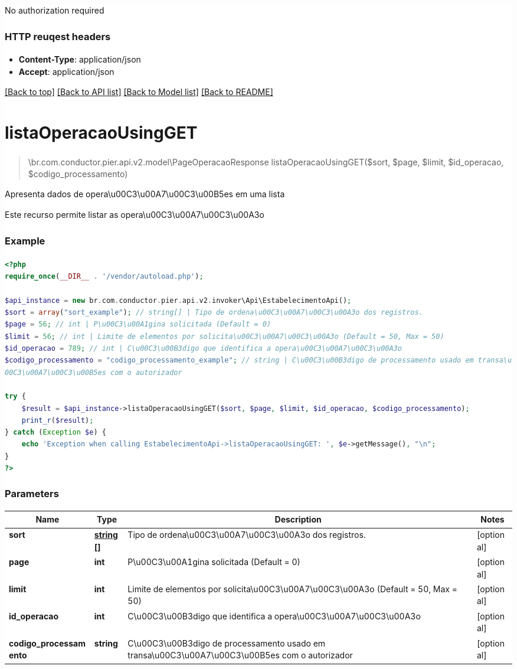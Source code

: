 No authorization required

### HTTP reuqest headers

 - **Content-Type**: application/json
 - **Accept**: application/json

[[Back to top]](#) [[Back to API list]](../README.md#documentation-for-api-endpoints) [[Back to Model list]](../README.md#documentation-for-models) [[Back to README]](../README.md)

# **listaOperacaoUsingGET**
> \br.com.conductor.pier.api.v2.model\PageOperacaoResponse listaOperacaoUsingGET($sort, $page, $limit, $id_operacao, $codigo_processamento)

Apresenta dados de opera\u00C3\u00A7\u00C3\u00B5es em uma lista

Este recurso permite listar as opera\u00C3\u00A7\u00C3\u00A3o

### Example 
```php
<?php
require_once(__DIR__ . '/vendor/autoload.php');

$api_instance = new br.com.conductor.pier.api.v2.invoker\Api\EstabelecimentoApi();
$sort = array("sort_example"); // string[] | Tipo de ordena\u00C3\u00A7\u00C3\u00A3o dos registros.
$page = 56; // int | P\u00C3\u00A1gina solicitada (Default = 0)
$limit = 56; // int | Limite de elementos por solicita\u00C3\u00A7\u00C3\u00A3o (Default = 50, Max = 50)
$id_operacao = 789; // int | C\u00C3\u00B3digo que identifica a opera\u00C3\u00A7\u00C3\u00A3o
$codigo_processamento = "codigo_processamento_example"; // string | C\u00C3\u00B3digo de processamento usado em transa\u00C3\u00A7\u00C3\u00B5es com o autorizador

try { 
    $result = $api_instance->listaOperacaoUsingGET($sort, $page, $limit, $id_operacao, $codigo_processamento);
    print_r($result);
} catch (Exception $e) {
    echo 'Exception when calling EstabelecimentoApi->listaOperacaoUsingGET: ', $e->getMessage(), "\n";
}
?>
```

### Parameters

Name | Type | Description  | Notes
------------- | ------------- | ------------- | -------------
 **sort** | [**string[]**](string.md)| Tipo de ordena\u00C3\u00A7\u00C3\u00A3o dos registros. | [optional] 
 **page** | **int**| P\u00C3\u00A1gina solicitada (Default = 0) | [optional] 
 **limit** | **int**| Limite de elementos por solicita\u00C3\u00A7\u00C3\u00A3o (Default = 50, Max = 50) | [optional] 
 **id_operacao** | **int**| C\u00C3\u00B3digo que identifica a opera\u00C3\u00A7\u00C3\u00A3o | [optional] 
 **codigo_processamento** | **string**| C\u00C3\u00B3digo de processamento usado em transa\u00C3\u00A7\u00C3\u00B5es com o autorizador | [optional] 
